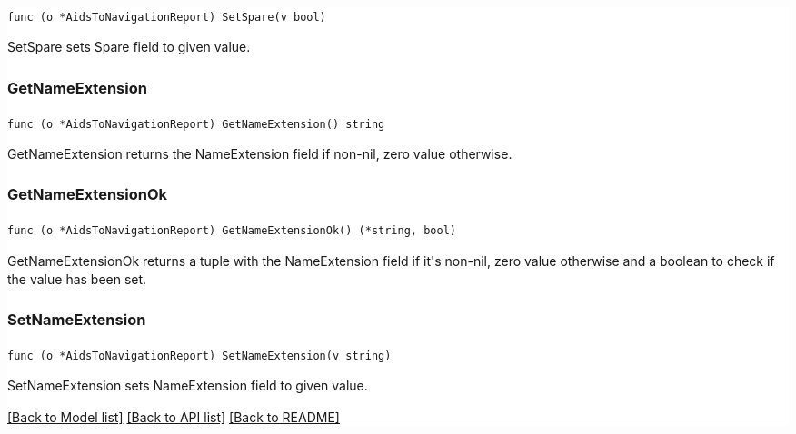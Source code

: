 `func (o *AidsToNavigationReport) SetSpare(v bool)`

SetSpare sets Spare field to given value.


### GetNameExtension

`func (o *AidsToNavigationReport) GetNameExtension() string`

GetNameExtension returns the NameExtension field if non-nil, zero value otherwise.

### GetNameExtensionOk

`func (o *AidsToNavigationReport) GetNameExtensionOk() (*string, bool)`

GetNameExtensionOk returns a tuple with the NameExtension field if it's non-nil, zero value otherwise
and a boolean to check if the value has been set.

### SetNameExtension

`func (o *AidsToNavigationReport) SetNameExtension(v string)`

SetNameExtension sets NameExtension field to given value.



[[Back to Model list]](../README.md#documentation-for-models) [[Back to API list]](../README.md#documentation-for-api-endpoints) [[Back to README]](../README.md)



